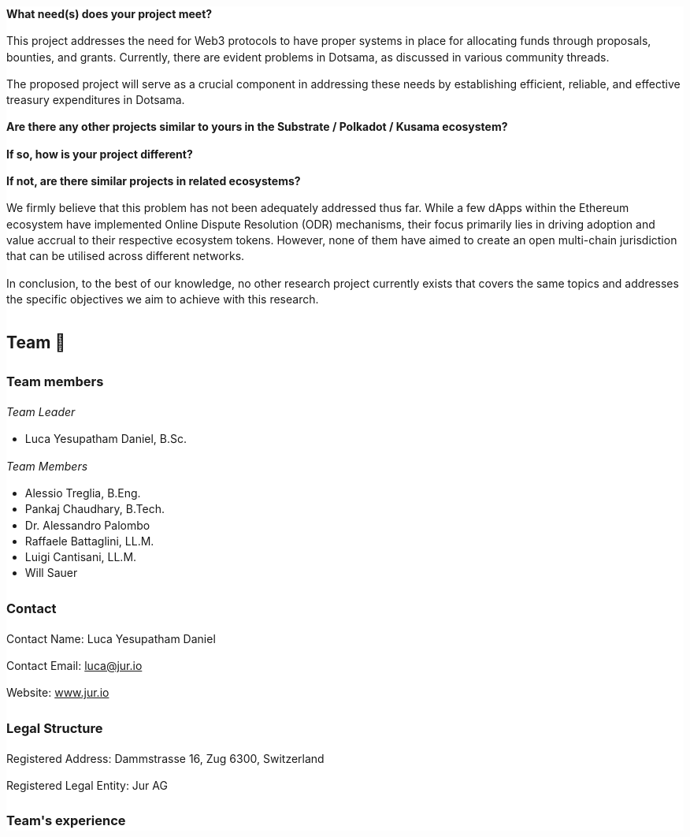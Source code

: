 **What need(s) does your project meet?**

This project addresses the need for Web3 protocols to have proper systems in place for allocating funds through proposals, bounties, and grants. Currently, there are evident problems in Dotsama, as discussed in various community threads.

The proposed project will serve as a crucial component in addressing these needs by establishing efficient, reliable, and effective treasury expenditures in Dotsama.

**Are there any other projects similar to yours in the Substrate / Polkadot / Kusama ecosystem?**

**If so, how is your project different?**

**If not, are there similar projects in related ecosystems?**

We firmly believe that this problem has not been adequately addressed thus far. While a few dApps within the Ethereum ecosystem have implemented Online Dispute Resolution (ODR) mechanisms, their focus primarily lies in driving adoption and value accrual to their respective ecosystem tokens. However, none of them have aimed to create an open multi-chain jurisdiction that can be utilised across different networks.

In conclusion, to the best of our knowledge, no other research project currently exists that covers the same topics and addresses the specific objectives we aim to achieve with this research.

## Team :busts_in_silhouette:

### Team members

_Team Leader_

- Luca Yesupatham Daniel, B.Sc.

_Team Members_

- Alessio Treglia, B.Eng.
- Pankaj Chaudhary, B.Tech. 
- Dr. Alessandro Palombo
- Raffaele Battaglini, LL.M.
- Luigi Cantisani, LL.M.
- Will Sauer

### Contact

Contact Name: Luca Yesupatham Daniel

Contact Email: luca@jur.io

Website: www.jur.io

### Legal Structure

Registered Address: Dammstrasse 16, Zug 6300, Switzerland

Registered Legal Entity: Jur AG

### Team's experience
